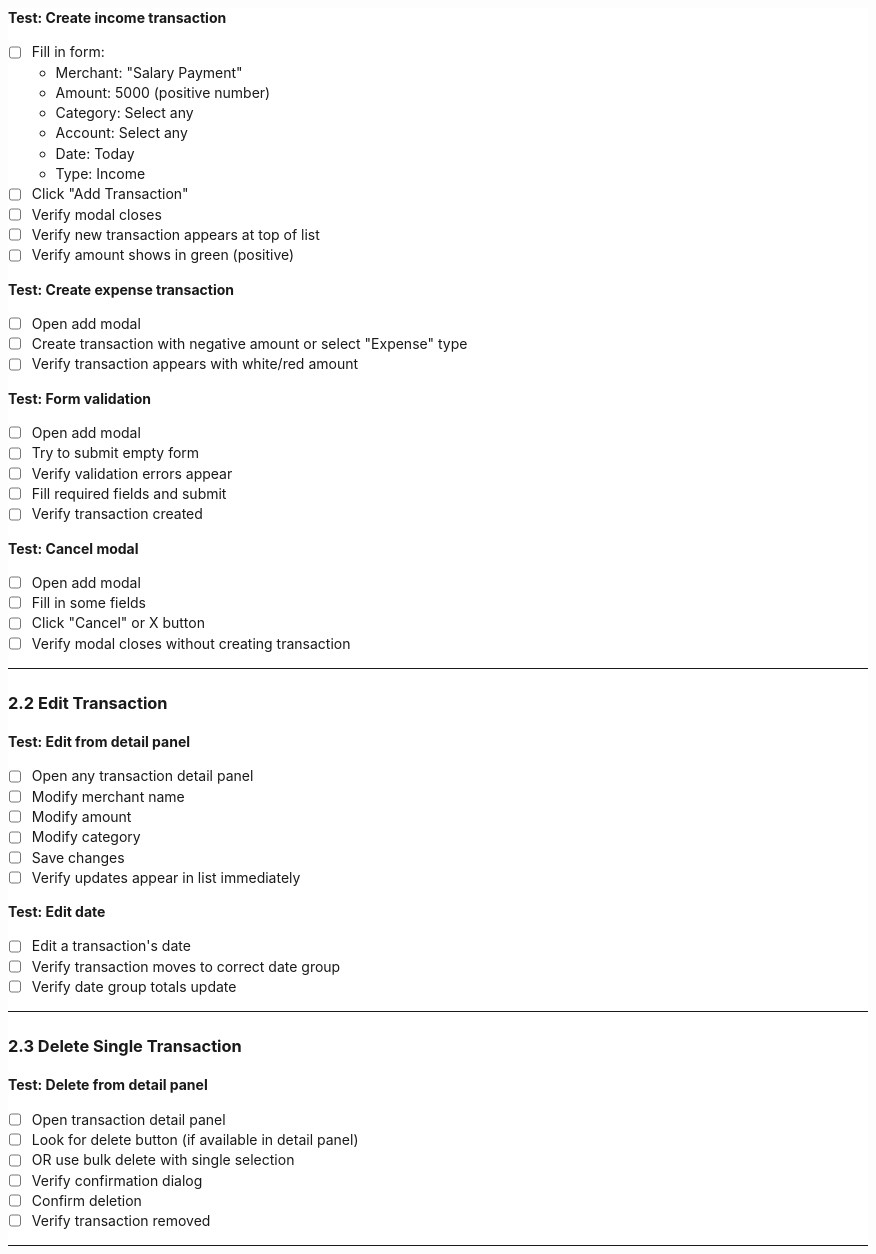 **Test: Create income transaction**
- [ ] Fill in form:
  - Merchant: "Salary Payment"
  - Amount: 5000 (positive number)
  - Category: Select any
  - Account: Select any
  - Date: Today
  - Type: Income
- [ ] Click "Add Transaction"
- [ ] Verify modal closes
- [ ] Verify new transaction appears at top of list
- [ ] Verify amount shows in green (positive)

**Test: Create expense transaction**
- [ ] Open add modal
- [ ] Create transaction with negative amount or select "Expense" type
- [ ] Verify transaction appears with white/red amount

**Test: Form validation**
- [ ] Open add modal
- [ ] Try to submit empty form
- [ ] Verify validation errors appear
- [ ] Fill required fields and submit
- [ ] Verify transaction created

**Test: Cancel modal**
- [ ] Open add modal
- [ ] Fill in some fields
- [ ] Click "Cancel" or X button
- [ ] Verify modal closes without creating transaction

---

### 2.2 Edit Transaction

**Test: Edit from detail panel**
- [ ] Open any transaction detail panel
- [ ] Modify merchant name
- [ ] Modify amount
- [ ] Modify category
- [ ] Save changes
- [ ] Verify updates appear in list immediately

**Test: Edit date**
- [ ] Edit a transaction's date
- [ ] Verify transaction moves to correct date group
- [ ] Verify date group totals update

---

### 2.3 Delete Single Transaction

**Test: Delete from detail panel**
- [ ] Open transaction detail panel
- [ ] Look for delete button (if available in detail panel)
- [ ] OR use bulk delete with single selection
- [ ] Verify confirmation dialog
- [ ] Confirm deletion
- [ ] Verify transaction removed

---